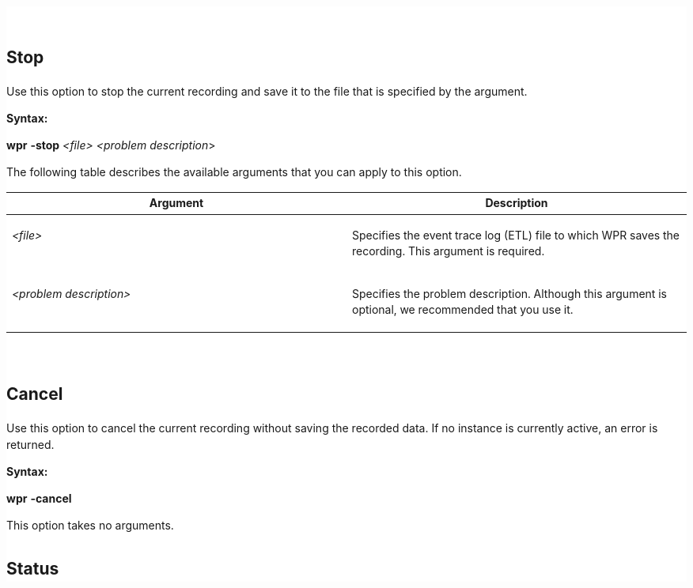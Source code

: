  

## Stop


Use this option to stop the current recording and save it to the file that is specified by the argument.

**Syntax:**

**wpr** **-stop** *&lt;file&gt;* *&lt;problem description*&gt;

The following table describes the available arguments that you can apply to this option.

<table>
<colgroup>
<col width="50%" />
<col width="50%" />
</colgroup>
<thead>
<tr class="header">
<th>Argument</th>
<th>Description</th>
</tr>
</thead>
<tbody>
<tr class="odd">
<td><p><em>&lt;file&gt;</em></p></td>
<td><p>Specifies the event trace log (ETL) file to which WPR saves the recording. This argument is required.</p></td>
</tr>
<tr class="even">
<td><p><em>&lt;problem description&gt;</em></p></td>
<td><p>Specifies the problem description. Although this argument is optional, we recommended that you use it.</p></td>
</tr>
</tbody>
</table>

 

## Cancel


Use this option to cancel the current recording without saving the recorded data. If no instance is currently active, an error is returned.

**Syntax:**

**wpr** **-cancel**

This option takes no arguments.

## Status

